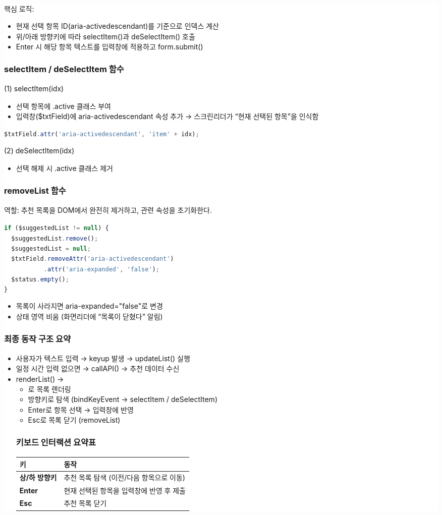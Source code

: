 핵심 로직:
- 현재 선택 항목 ID(aria-activedescendant)를 기준으로 인덱스 계산
- 위/아래 방향키에 따라 selectItem()과 deSelectItem() 호출
- Enter 시 해당 항목 텍스트를 입력창에 적용하고 form.submit()

### selectItem / deSelectItem 함수
(1) selectItem(idx)

- 선택 항목에 .active 클래스 부여
- 입력창($txtField)에 aria-activedescendant 속성 추가
→ 스크린리더가 “현재 선택된 항목”을 인식함
```javascript
$txtField.attr('aria-activedescendant', 'item' + idx);
```
(2) deSelectItem(idx)
- 선택 해제 시 .active 클래스 제거

### removeList 함수
역할:
추천 목록을 DOM에서 완전히 제거하고, 관련 속성을 초기화한다.
```javascript
if ($suggestedList != null) {
  $suggestedList.remove();
  $suggestedList = null;
  $txtField.removeAttr('aria-activedescendant')
           .attr('aria-expanded', 'false');
  $status.empty();
}
```
- 목록이 사라지면 aria-expanded="false"로 변경
- 상태 영역 비움 (화면리더에 “목록이 닫혔다” 알림)

### 최종 동작 구조 요약

- 사용자가 텍스트 입력 → keyup 발생 → updateList() 실행
- 일정 시간 입력 없으면 → callAPI() → 추천 데이터 수신
- renderList() → <ul><li>로 목록 렌더링
- 방향키로 탐색 (bindKeyEvent → selectItem / deSelectItem)
- Enter로 항목 선택 → 입력창에 반영
- Esc로 목록 닫기 (removeList)

### 키보드 인터랙션 요약표

| 키           | 동작                       |
| ----------- | ------------------------ |
| **상/하 방향키** | 추천 목록 탐색 (이전/다음 항목으로 이동) |
| **Enter**   | 현재 선택된 항목을 입력창에 반영 후 제출  |
| **Esc**     | 추천 목록 닫기                 |
